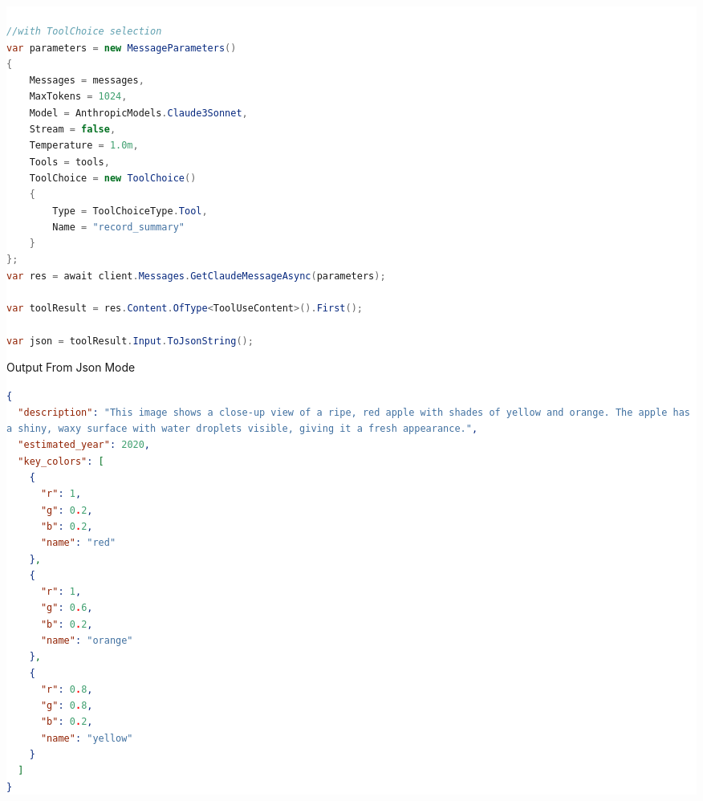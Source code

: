 ```csharp

//with ToolChoice selection
var parameters = new MessageParameters()
{
    Messages = messages,
    MaxTokens = 1024,
    Model = AnthropicModels.Claude3Sonnet,
    Stream = false,
    Temperature = 1.0m,
    Tools = tools,
    ToolChoice = new ToolChoice()
    {
        Type = ToolChoiceType.Tool,
        Name = "record_summary"
    }
};
var res = await client.Messages.GetClaudeMessageAsync(parameters);

var toolResult = res.Content.OfType<ToolUseContent>().First();

var json = toolResult.Input.ToJsonString();

```
Output From Json Mode
```json
{
  "description": "This image shows a close-up view of a ripe, red apple with shades of yellow and orange. The apple has a shiny, waxy surface with water droplets visible, giving it a fresh appearance.",
  "estimated_year": 2020,
  "key_colors": [
    {
      "r": 1,
      "g": 0.2,
      "b": 0.2,
      "name": "red"
    },
    {
      "r": 1,
      "g": 0.6,
      "b": 0.2,
      "name": "orange"
    },
    {
      "r": 0.8,
      "g": 0.8,
      "b": 0.2,
      "name": "yellow"
    }
  ]
}
```
